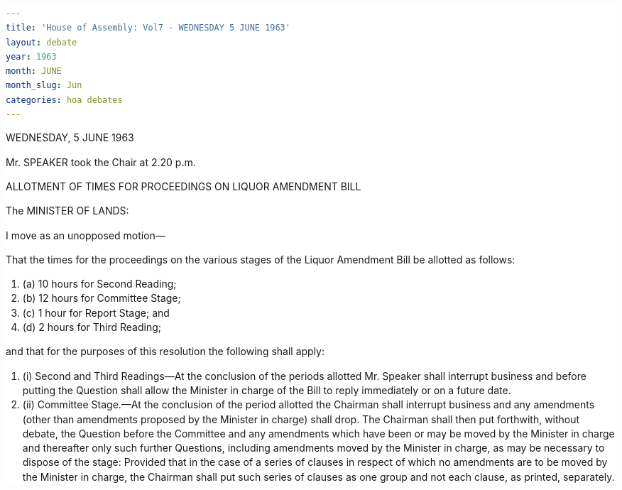 ```yaml
---
title: 'House of Assembly: Vol7 - WEDNESDAY 5 JUNE 1963'
layout: debate
year: 1963
month: JUNE
month_slug: Jun
categories: hoa debates
---
```


<debateSection name="#opening">

<heading>WEDNESDAY, 5 JUNE 1963</heading>

<prayers>

<narrative>Mr. SPEAKER took the Chair at <recordedTime time="1963-06-05T14:20:00">2.20 p.m.</recordedTime></narrative>

</prayers>

<debateSection name="#allotment_of_times_for_proceedings_on_liquor_amendment_bill">

<heading>ALLOTMENT OF TIMES FOR PROCEEDINGS ON LIQUOR AMENDMENT BILL</heading>

<speech by="#minister_of_lands">

<from>The <person refersTo="hansard_za">MINISTER OF LANDS</person>:</from>

<p>I move as an unopposed motion&#x2014;</p>

<block name="quote">That the times for the proceedings on the various stages of the Liquor Amendment Bill be allotted as follows:</block>

<ol>

<li>(a) 10 hours for Second Reading;</li>

<li>(b) 12 hours for Committee Stage;</li>

<li>(c) 1 hour for Report Stage; and</li>

<li>(d) 2 hours for Third Reading;</li>

</ol>

<p>and that for the purposes of this resolution the following shall apply:</p>

<ol>

<li><span class="col_7241_7242" refersTo="page_0953"/>(i) Second and Third Readings&#x2014;At the conclusion of the periods allotted Mr. Speaker shall interrupt business and before putting the Question shall allow the Minister in charge of the Bill to reply immediately or on a future date.</li>

<li>(ii) Committee Stage.&#x2014;At the conclusion of the period allotted the Chairman shall interrupt business and any amendments (other than amendments proposed by the Minister in charge) shall drop. The Chairman shall then put forthwith, without debate, the Question before the Committee and any amendments which have been or may be moved by the Minister in charge and thereafter only such further Questions, including amendments moved by the Minister in charge, as may be necessary to dispose of the stage: Provided that in the case of a series of clauses in respect of which no amendments are to be moved by the Minister in charge, the Chairman shall put such series of clauses as one group and not each clause, as printed, separately.</li>
